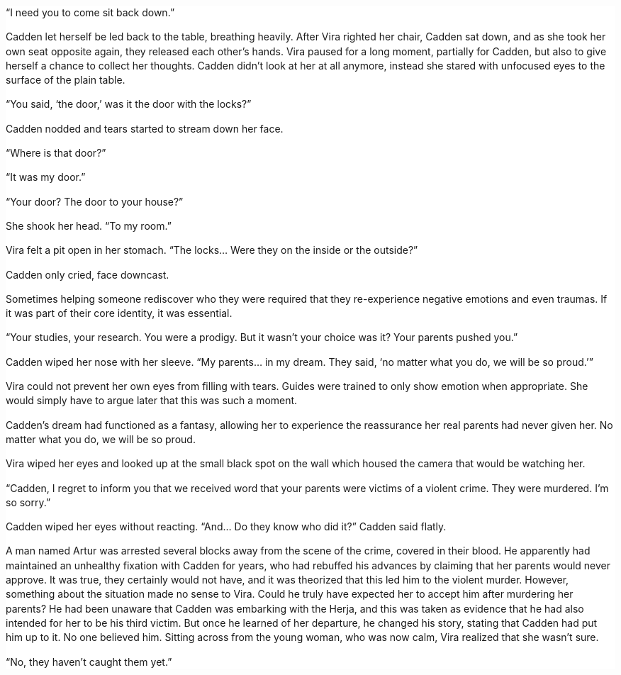 “I need you to come sit back down.”

Cadden let herself be led back to the table, breathing heavily. After Vira righted her chair, Cadden sat down, and as she took her own seat opposite again, they released each other’s hands. Vira paused for a long moment, partially for Cadden, but also to give herself a chance to collect her thoughts. Cadden didn’t look at her at all anymore, instead she stared with unfocused eyes to the surface of the plain table.     

“You said, ‘the door,’ was it the door with the locks?” 

Cadden nodded and tears started to stream down her face. 

“Where is that door?”

“It was my door.”

“Your door? The door to your house?” 

She shook her head. “To my room.” 

Vira felt a pit open in her stomach. “The locks… Were they on the inside or the outside?” 

Cadden only cried, face downcast. 

Sometimes helping someone rediscover who they were required that they re-experience negative emotions and even traumas. If it was part of their core identity, it was essential. 

“Your studies, your research. You were a prodigy. But it wasn’t your choice was it? Your parents pushed you.”

Cadden wiped her nose with her sleeve. “My parents… in my dream. They said, ‘no matter what you do, we will be so proud.’”

Vira could not prevent her own eyes from filling with tears. Guides were trained to only show emotion when appropriate. She would simply have to argue later that this was such a moment. 

Cadden’s dream had functioned as a fantasy, allowing her to experience the reassurance her real parents had never given her. No matter what you do, we will be so proud. 

Vira wiped her eyes and looked up at the small black spot on the wall which housed the camera that would be watching her. 

“Cadden, I regret to inform you that we received word that your parents were victims of a violent crime. They were murdered. I’m so sorry.”

Cadden wiped her eyes without reacting. 
“And… Do they know who did it?” Cadden said flatly.

A man named Artur was arrested several blocks away from the scene of the crime, covered in their blood. He apparently had maintained an unhealthy fixation with Cadden for years, who had rebuffed his advances by claiming that her parents would never approve. It was true, they certainly would not have, and it was theorized that this led him to the violent murder. However, something about the situation made no sense to Vira. Could he truly have expected her to accept him after murdering her parents? He had been unaware that Cadden was embarking with the Herja, and this was taken as evidence that he had also intended for her to be his third victim. But once he learned of her departure, he changed his story, stating that Cadden had put him up to it. No one believed him. Sitting across from the young woman, who was now calm, Vira realized that she wasn’t sure. 

“No, they haven’t caught them yet.”
